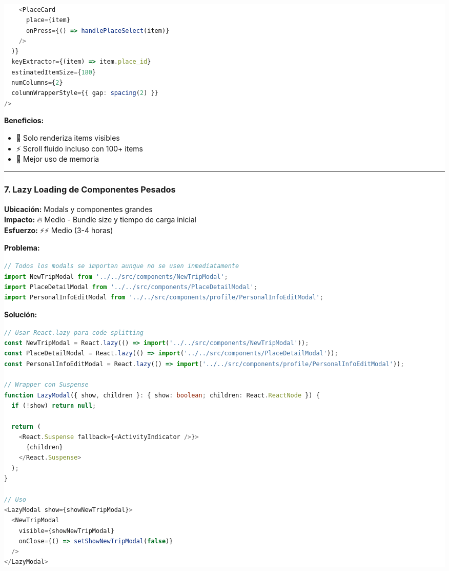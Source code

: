 ```typescript
    <PlaceCard
      place={item}
      onPress={() => handlePlaceSelect(item)}
    />
  )}
  keyExtractor={(item) => item.place_id}
  estimatedItemSize={180}
  numColumns={2}
  columnWrapperStyle={{ gap: spacing(2) }}
/>
```

**Beneficios:**
- 🚀 Solo renderiza items visibles
- ⚡ Scroll fluido incluso con 100+ items
- 💪 Mejor uso de memoria

---

### 7. **Lazy Loading de Componentes Pesados**
**Ubicación:** Modals y componentes grandes  
**Impacto:** 🔥 Medio - Bundle size y tiempo de carga inicial  
**Esfuerzo:** ⚡⚡ Medio (3-4 horas)

**Problema:**
```typescript
// Todos los modals se importan aunque no se usen inmediatamente
import NewTripModal from '../../src/components/NewTripModal';
import PlaceDetailModal from '../../src/components/PlaceDetailModal';
import PersonalInfoEditModal from '../../src/components/profile/PersonalInfoEditModal';
```

**Solución:**
```typescript
// Usar React.lazy para code splitting
const NewTripModal = React.lazy(() => import('../../src/components/NewTripModal'));
const PlaceDetailModal = React.lazy(() => import('../../src/components/PlaceDetailModal'));
const PersonalInfoEditModal = React.lazy(() => import('../../src/components/profile/PersonalInfoEditModal'));

// Wrapper con Suspense
function LazyModal({ show, children }: { show: boolean; children: React.ReactNode }) {
  if (!show) return null;
  
  return (
    <React.Suspense fallback={<ActivityIndicator />}>
      {children}
    </React.Suspense>
  );
}

// Uso
<LazyModal show={showNewTripModal}>
  <NewTripModal
    visible={showNewTripModal}
    onClose={() => setShowNewTripModal(false)}
  />
</LazyModal>
```
